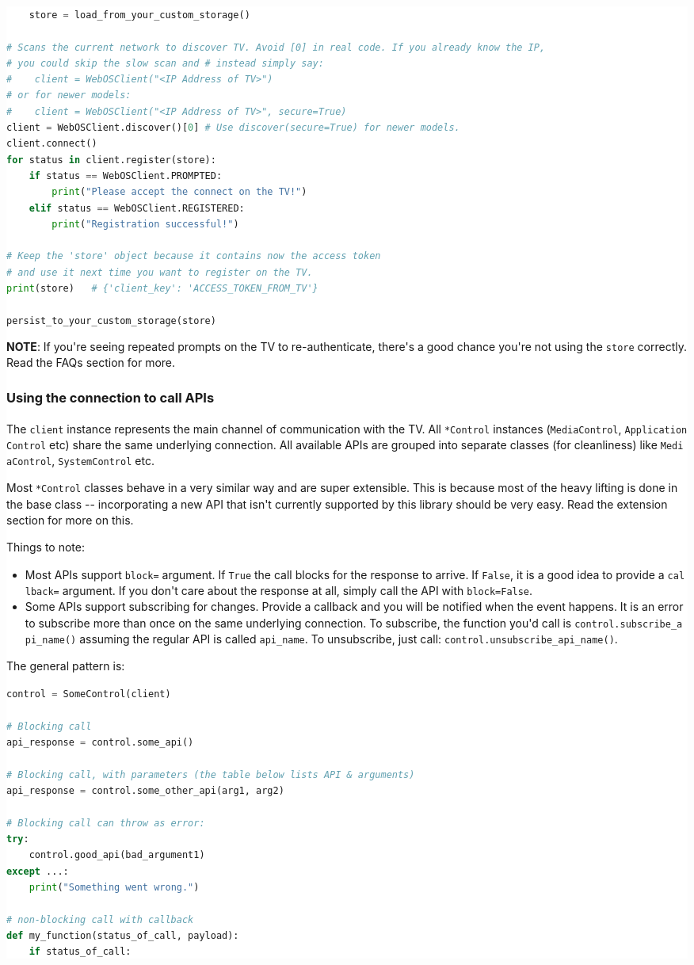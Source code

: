 ```python
    store = load_from_your_custom_storage()

# Scans the current network to discover TV. Avoid [0] in real code. If you already know the IP,
# you could skip the slow scan and # instead simply say:
#    client = WebOSClient("<IP Address of TV>")
# or for newer models:
#    client = WebOSClient("<IP Address of TV>", secure=True)
client = WebOSClient.discover()[0] # Use discover(secure=True) for newer models.
client.connect()
for status in client.register(store):
    if status == WebOSClient.PROMPTED:
        print("Please accept the connect on the TV!")
    elif status == WebOSClient.REGISTERED:
        print("Registration successful!")

# Keep the 'store' object because it contains now the access token
# and use it next time you want to register on the TV.
print(store)   # {'client_key': 'ACCESS_TOKEN_FROM_TV'}

persist_to_your_custom_storage(store)
```

**NOTE**: If you're seeing repeated prompts on the TV to re-authenticate, there's a good chance you're not using the `store` correctly. Read the FAQs section for more.

### Using the connection to call APIs

The `client` instance represents the main channel of communication with the TV. All `*Control`
instances (`MediaControl`, `ApplicationControl` etc) share the same underlying connection. All
available APIs are grouped into separate classes (for cleanliness) like `MediaControl`,
`SystemControl` etc.

Most `*Control` classes behave in a very similar way and are super extensible. This is because most
of the heavy lifting is done in the base class -- incorporating a new API that isn't currently
supported by this library should be very easy. Read the extension section for more on this.

Things to note:

- Most APIs support `block=` argument. If `True` the call blocks for the response to arrive. If
   `False`, it is a good idea to provide a `callback=` argument. If you don't care about the
   response at all, simply call the API with `block=False`.
- Some APIs support subscribing for changes. Provide a callback and you will be notified when the
   event happens. It is an error to subscribe more than once on the same underlying connection. To
   subscribe, the function you'd call is `control.subscribe_api_name()` assuming the regular API is
   called `api_name`. To unsubscribe, just call: `control.unsubscribe_api_name()`.

The general pattern is:

```python
control = SomeControl(client)

# Blocking call
api_response = control.some_api()

# Blocking call, with parameters (the table below lists API & arguments)
api_response = control.some_other_api(arg1, arg2)

# Blocking call can throw as error:
try:
    control.good_api(bad_argument1)
except ...:
    print("Something went wrong.")

# non-blocking call with callback
def my_function(status_of_call, payload):
    if status_of_call:
```